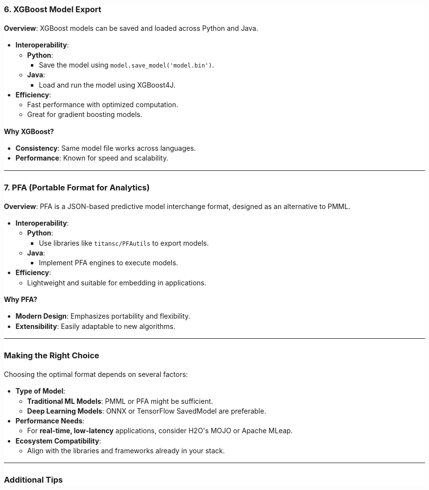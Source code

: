 
### **6. XGBoost Model Export**

**Overview**: XGBoost models can be saved and loaded across Python and Java.

- **Interoperability**:
  - **Python**:
    - Save the model using `model.save_model('model.bin')`.
  - **Java**:
    - Load and run the model using XGBoost4J.
- **Efficiency**:
  - Fast performance with optimized computation.
  - Great for gradient boosting models.

**Why XGBoost?**

- **Consistency**: Same model file works across languages.
- **Performance**: Known for speed and scalability.

---

### **7. PFA (Portable Format for Analytics)**

**Overview**: PFA is a JSON-based predictive model interchange format, designed as an alternative to PMML.

- **Interoperability**:
  - **Python**:
    - Use libraries like `titansc/PFAutils` to export models.
  - **Java**:
    - Implement PFA engines to execute models.
- **Efficiency**:
  - Lightweight and suitable for embedding in applications.
  
**Why PFA?**

- **Modern Design**: Emphasizes portability and flexibility.
- **Extensibility**: Easily adaptable to new algorithms.

---

### **Making the Right Choice**

Choosing the optimal format depends on several factors:

- **Type of Model**:
  - **Traditional ML Models**: PMML or PFA might be sufficient.
  - **Deep Learning Models**: ONNX or TensorFlow SavedModel are preferable.
- **Performance Needs**:
  - For **real-time, low-latency** applications, consider H2O's MOJO or Apache MLeap.
- **Ecosystem Compatibility**:
  - Align with the libraries and frameworks already in your stack.

---

### **Additional Tips**
